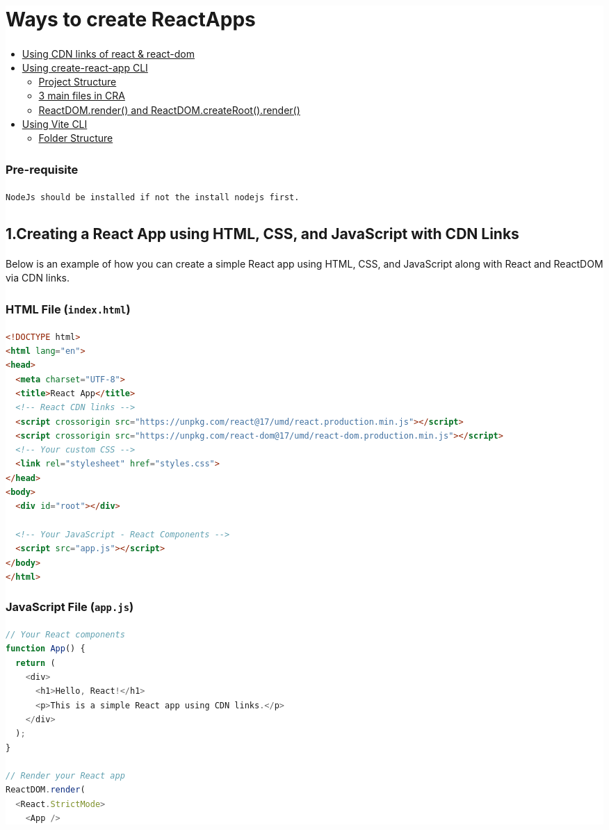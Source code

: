 # Ways to create ReactApps

- [Using CDN links of react & react-dom](#1creating-a-react-app-using-html-css-and-javascript-with-cdn-links)
- [Using create-react-app CLI](#2creating-a-react-app-using-create-react-app-cli)
    - [Project Structure](#Project-Structure)
    - [3 main files in CRA](#You-should-know-about-the-3-files-mainly)
    - [ReactDOM.render() and ReactDOM.createRoot().render()](##reactdomrender-and-reactdomcreaterootrender--)
- [Using Vite CLI](#3creating-a-react-app-using-vite-cli)
    - [Folder Structure](#Folder-Structure)


### Pre-requisite
```
NodeJs should be installed if not the install nodejs first.
```

## 1.Creating a React App using HTML, CSS, and JavaScript with CDN Links

Below is an example of how you can create a simple React app using HTML, CSS, and JavaScript along with React and ReactDOM via CDN links.

### HTML File (`index.html`)
```html
<!DOCTYPE html>
<html lang="en">
<head>
  <meta charset="UTF-8">
  <title>React App</title>
  <!-- React CDN links -->
  <script crossorigin src="https://unpkg.com/react@17/umd/react.production.min.js"></script>
  <script crossorigin src="https://unpkg.com/react-dom@17/umd/react-dom.production.min.js"></script>
  <!-- Your custom CSS -->
  <link rel="stylesheet" href="styles.css">
</head>
<body>
  <div id="root"></div>

  <!-- Your JavaScript - React Components -->
  <script src="app.js"></script>
</body>
</html>
```

### JavaScript File (`app.js`)
```JavaScript
// Your React components
function App() {
  return (
    <div>
      <h1>Hello, React!</h1>
      <p>This is a simple React app using CDN links.</p>
    </div>
  );
}

// Render your React app
ReactDOM.render(
  <React.StrictMode>
    <App />
```